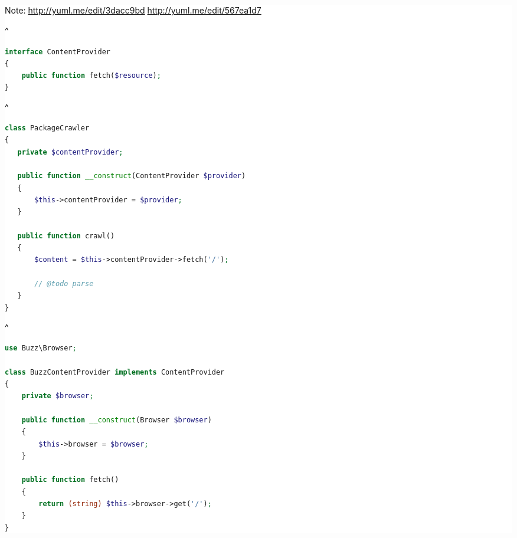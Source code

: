 Note:
http://yuml.me/edit/3dacc9bd
http://yuml.me/edit/567ea1d7

^

```php
interface ContentProvider
{
    public function fetch($resource);
}
```

^

```php
class PackageCrawler
{
   private $contentProvider;

   public function __construct(ContentProvider $provider)
   {
       $this->contentProvider = $provider;
   }

   public function crawl()
   {
       $content = $this->contentProvider->fetch('/');

       // @todo parse
   }
}
```

^

```php
use Buzz\Browser;

class BuzzContentProvider implements ContentProvider
{
    private $browser;

    public function __construct(Browser $browser)
    {
        $this->browser = $browser;
    }

    public function fetch()
    {
        return (string) $this->browser->get('/');
    }
}
```
